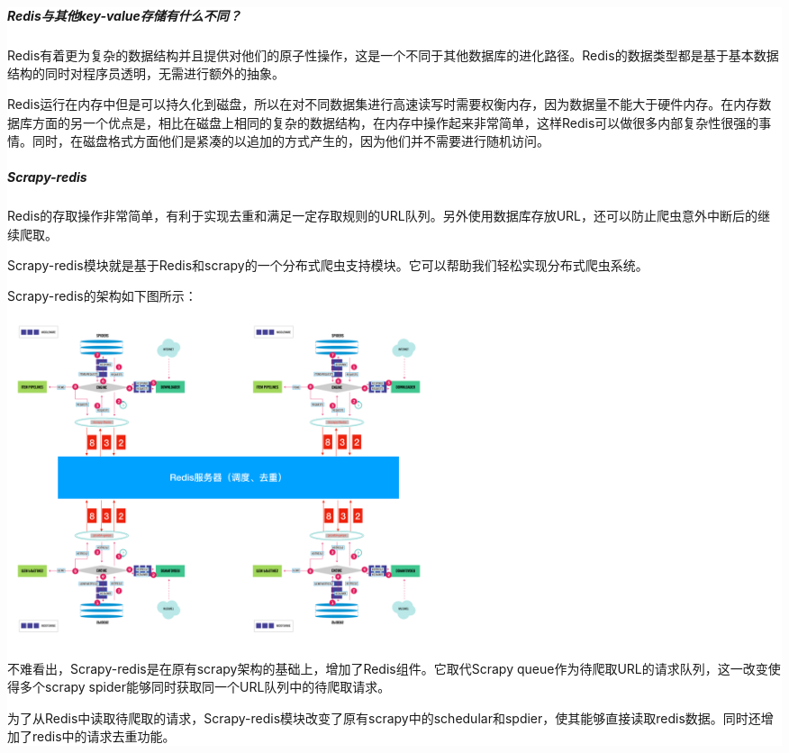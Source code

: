 ##### Redis与其他key-value存储有什么不同？

Redis有着更为复杂的数据结构并且提供对他们的原子性操作，这是一个不同于其他数据库的进化路径。Redis的数据类型都是基于基本数据结构的同时对程序员透明，无需进行额外的抽象。

Redis运行在内存中但是可以持久化到磁盘，所以在对不同数据集进行高速读写时需要权衡内存，因为数据量不能大于硬件内存。在内存数据库方面的另一个优点是，相比在磁盘上相同的复杂的数据结构，在内存中操作起来非常简单，这样Redis可以做很多内部复杂性很强的事情。同时，在磁盘格式方面他们是紧凑的以追加的方式产生的，因为他们并不需要进行随机访问。

##### Scrapy-redis

Redis的存取操作非常简单，有利于实现去重和满足一定存取规则的URL队列。另外使用数据库存放URL，还可以防止爬虫意外中断后的继续爬取。
 
Scrapy-redis模块就是基于Redis和scrapy的一个分布式爬虫支持模块。它可以帮助我们轻松实现分布式爬虫系统。

Scrapy-redis的架构如下图所示：

<img src="images/08/Scrapy-redis示意图.jpg" width="480" alt="Scrapy-redis示意图" />

不难看出，Scrapy-redis是在原有scrapy架构的基础上，增加了Redis组件。它取代Scrapy queue作为待爬取URL的请求队列，这一改变使得多个scrapy spider能够同时获取同一个URL队列中的待爬取请求。

为了从Redis中读取待爬取的请求，Scrapy-redis模块改变了原有scrapy中的schedular和spdier，使其能够直接读取redis数据。同时还增加了redis中的请求去重功能。
